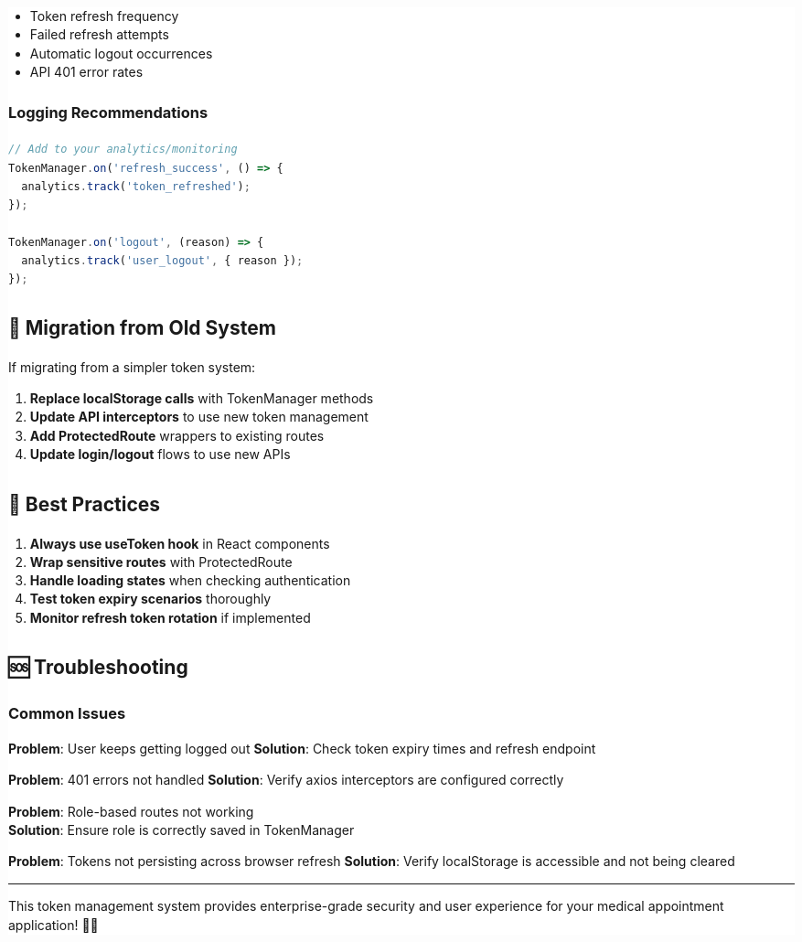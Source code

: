 - Token refresh frequency
- Failed refresh attempts
- Automatic logout occurrences
- API 401 error rates

### Logging Recommendations

```typescript
// Add to your analytics/monitoring
TokenManager.on('refresh_success', () => {
  analytics.track('token_refreshed');
});

TokenManager.on('logout', (reason) => {
  analytics.track('user_logout', { reason });
});
```

## 🔄 Migration from Old System

If migrating from a simpler token system:

1. **Replace localStorage calls** with TokenManager methods
2. **Update API interceptors** to use new token management
3. **Add ProtectedRoute** wrappers to existing routes
4. **Update login/logout** flows to use new APIs

## 🎯 Best Practices

1. **Always use useToken hook** in React components
2. **Wrap sensitive routes** with ProtectedRoute
3. **Handle loading states** when checking authentication
4. **Test token expiry scenarios** thoroughly
5. **Monitor refresh token rotation** if implemented

## 🆘 Troubleshooting

### Common Issues

**Problem**: User keeps getting logged out
**Solution**: Check token expiry times and refresh endpoint

**Problem**: 401 errors not handled
**Solution**: Verify axios interceptors are configured correctly

**Problem**: Role-based routes not working  
**Solution**: Ensure role is correctly saved in TokenManager

**Problem**: Tokens not persisting across browser refresh
**Solution**: Verify localStorage is accessible and not being cleared

---

This token management system provides enterprise-grade security and user experience for your medical appointment application! 🏥✨
